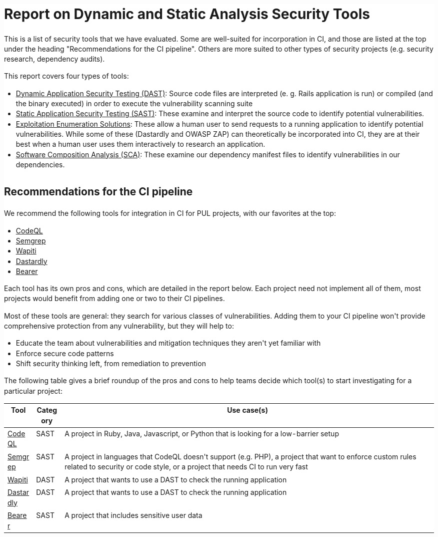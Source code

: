 Report on Dynamic and Static Analysis Security Tools
====================================================

This is a list of security tools that we have evaluated.  Some are
well-suited for incorporation in CI, and those are listed at the
top under the heading "Recommendations for the CI pipeline".
Others are more suited to other types of security projects
(e.g. security research, dependency audits).

This report covers four types of tools:
* [Dynamic Application Security Testing (DAST)](#dast): Source code files are interpreted (e. g. Rails application is run) or compiled (and the binary executed) in order to execute the vulnerability scanning suite
* [Static Application Security Testing (SAST)](#sast): These examine and interpret the source code to identify potential vulnerabilities.
* [Exploitation Enumeration Solutions](#exploitation-enumeration-solutions): These allow a human user to send requests to a
  running application to identify potential vulnerabilities.  While some of these (Dastardly and OWASP ZAP) can theoretically be incorporated into CI, they are at
  their best when a human user uses them interactively to research an application.
* [Software Composition Analysis (SCA)](#sca): These examine our dependency manifest files to identify vulnerabilities in our dependencies.

Recommendations for the CI pipeline
-----------------------------------

We recommend the following tools for integration in CI for PUL projects,
with our favorites at the top:

-   [CodeQL](#codeql)
-   [Semgrep](#semgrep)
-   [Wapiti](#wapiti)
-   [Dastardly](#burp-suite-and-dastardly)
-   [Bearer](#bearer)

Each tool has its own pros and cons, which are detailed in the report below.
Each project need not implement all of them, most projects would benefit from
adding one or two to their CI pipelines.

Most of these tools are general: they search for various classes of
vulnerabilities.  Adding them to your CI pipeline won't provide comprehensive
protection from any vulnerability, but they will help to:
* Educate the team about vulnerabilities and mitigation techniques they aren't yet familiar with
* Enforce secure code patterns
* Shift security thinking left, from remediation to prevention

The following table gives a brief roundup of the pros and cons to help
teams decide which tool(s) to start investigating for a particular project:

| Tool | Category | Use case(s) |
|----|----|----|
| [CodeQL](#codeql) | SAST | A project in Ruby, Java, Javascript, or Python that is looking for a low-barrier setup |
| [Semgrep](#semgrep) | SAST | A project in languages that CodeQL doesn't support (e.g. PHP), a project that want to enforce custom rules related to security or code style, or a project that needs CI to run very fast |
| [Wapiti](#wapiti) | DAST | A project that wants to use a DAST to check the running application |
| [Dastardly](#burp-suite-and-dastardly) | DAST | A project that wants to use a DAST to check the running application |
| [Bearer](#bearer) | SAST | A project that includes sensitive user data |
